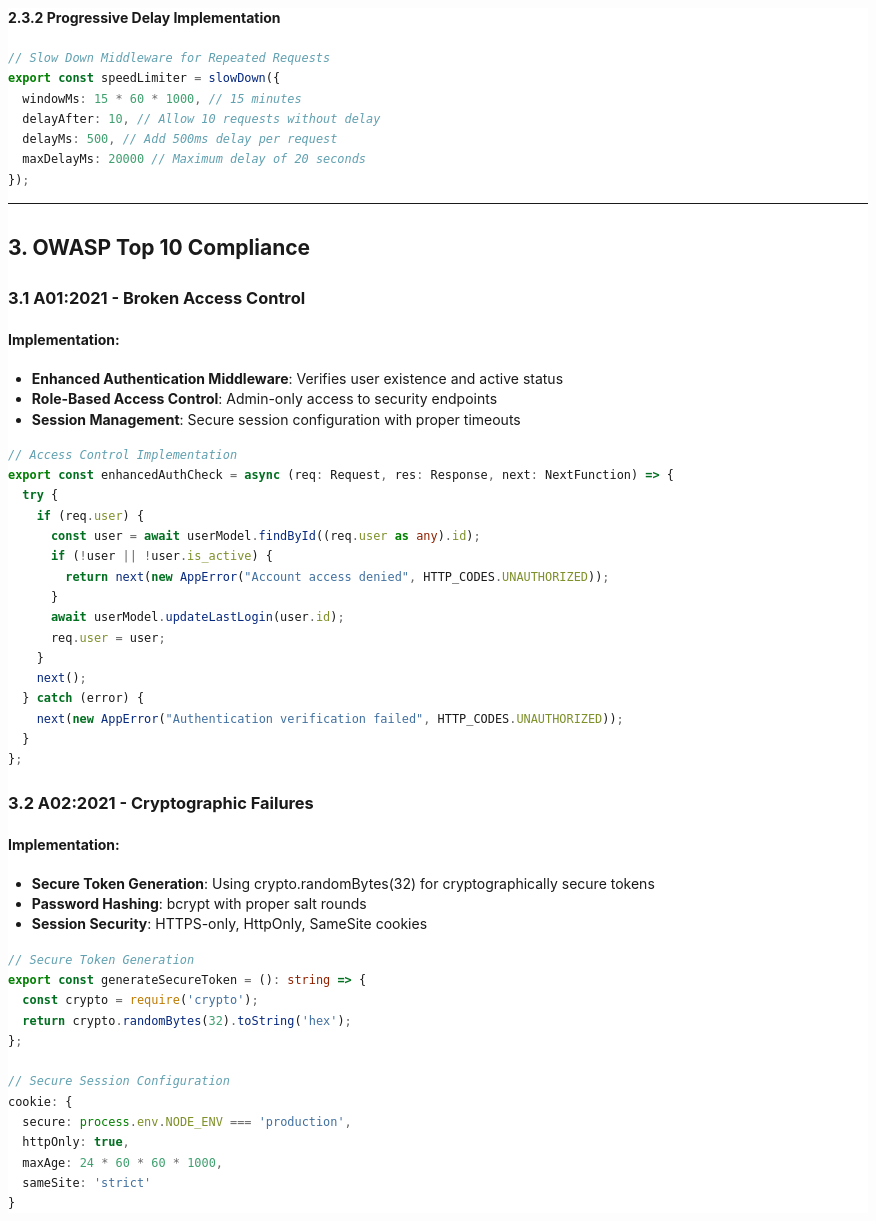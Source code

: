```typescript
```

#### 2.3.2 Progressive Delay Implementation

```typescript
// Slow Down Middleware for Repeated Requests
export const speedLimiter = slowDown({
  windowMs: 15 * 60 * 1000, // 15 minutes
  delayAfter: 10, // Allow 10 requests without delay
  delayMs: 500, // Add 500ms delay per request
  maxDelayMs: 20000 // Maximum delay of 20 seconds
});
```

---

## 3. OWASP Top 10 Compliance

### 3.1 A01:2021 - Broken Access Control

#### Implementation:
- **Enhanced Authentication Middleware**: Verifies user existence and active status
- **Role-Based Access Control**: Admin-only access to security endpoints
- **Session Management**: Secure session configuration with proper timeouts

```typescript
// Access Control Implementation
export const enhancedAuthCheck = async (req: Request, res: Response, next: NextFunction) => {
  try {
    if (req.user) {
      const user = await userModel.findById((req.user as any).id);
      if (!user || !user.is_active) {
        return next(new AppError("Account access denied", HTTP_CODES.UNAUTHORIZED));
      }
      await userModel.updateLastLogin(user.id);
      req.user = user;
    }
    next();
  } catch (error) {
    next(new AppError("Authentication verification failed", HTTP_CODES.UNAUTHORIZED));
  }
};
```

### 3.2 A02:2021 - Cryptographic Failures

#### Implementation:
- **Secure Token Generation**: Using crypto.randomBytes(32) for cryptographically secure tokens
- **Password Hashing**: bcrypt with proper salt rounds
- **Session Security**: HTTPS-only, HttpOnly, SameSite cookies

```typescript
// Secure Token Generation
export const generateSecureToken = (): string => {
  const crypto = require('crypto');
  return crypto.randomBytes(32).toString('hex');
};

// Secure Session Configuration
cookie: {
  secure: process.env.NODE_ENV === 'production',
  httpOnly: true,
  maxAge: 24 * 60 * 60 * 1000,
  sameSite: 'strict'
}
```